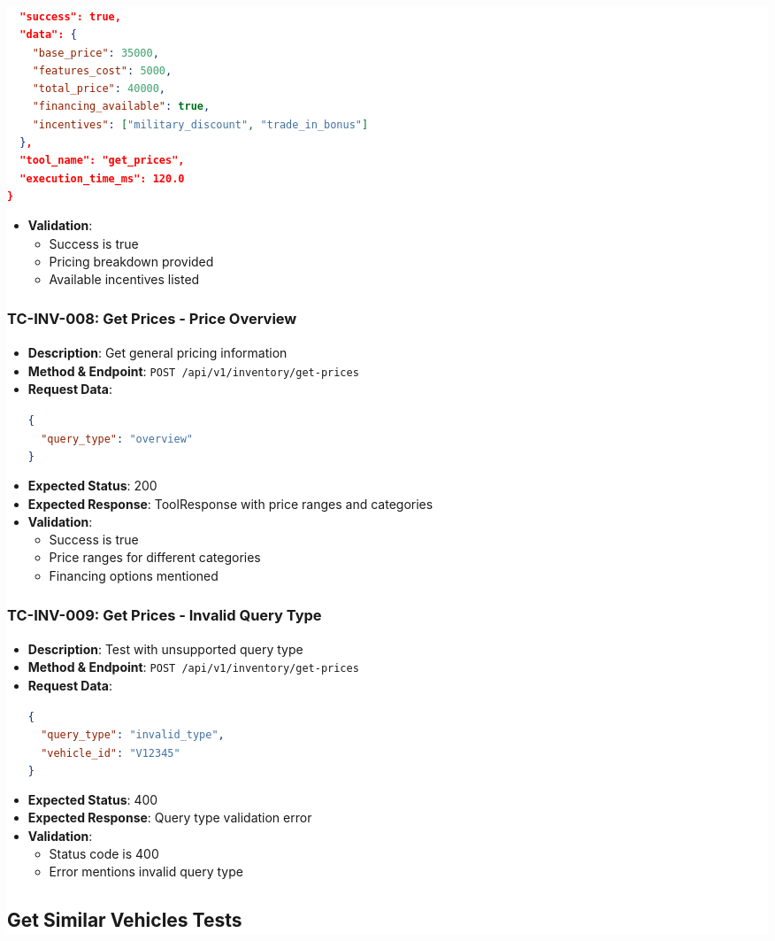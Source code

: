   ```json
    "success": true,
    "data": {
      "base_price": 35000,
      "features_cost": 5000,
      "total_price": 40000,
      "financing_available": true,
      "incentives": ["military_discount", "trade_in_bonus"]
    },
    "tool_name": "get_prices",
    "execution_time_ms": 120.0
  }
  ```
- **Validation**:
  - Success is true
  - Pricing breakdown provided
  - Available incentives listed

### TC-INV-008: Get Prices - Price Overview
- **Description**: Get general pricing information
- **Method & Endpoint**: `POST /api/v1/inventory/get-prices`
- **Request Data**:
  ```json
  {
    "query_type": "overview"
  }
  ```
- **Expected Status**: 200
- **Expected Response**: ToolResponse with price ranges and categories
- **Validation**:
  - Success is true
  - Price ranges for different categories
  - Financing options mentioned

### TC-INV-009: Get Prices - Invalid Query Type
- **Description**: Test with unsupported query type
- **Method & Endpoint**: `POST /api/v1/inventory/get-prices`
- **Request Data**:
  ```json
  {
    "query_type": "invalid_type",
    "vehicle_id": "V12345"
  }
  ```
- **Expected Status**: 400
- **Expected Response**: Query type validation error
- **Validation**:
  - Status code is 400
  - Error mentions invalid query type

## Get Similar Vehicles Tests
